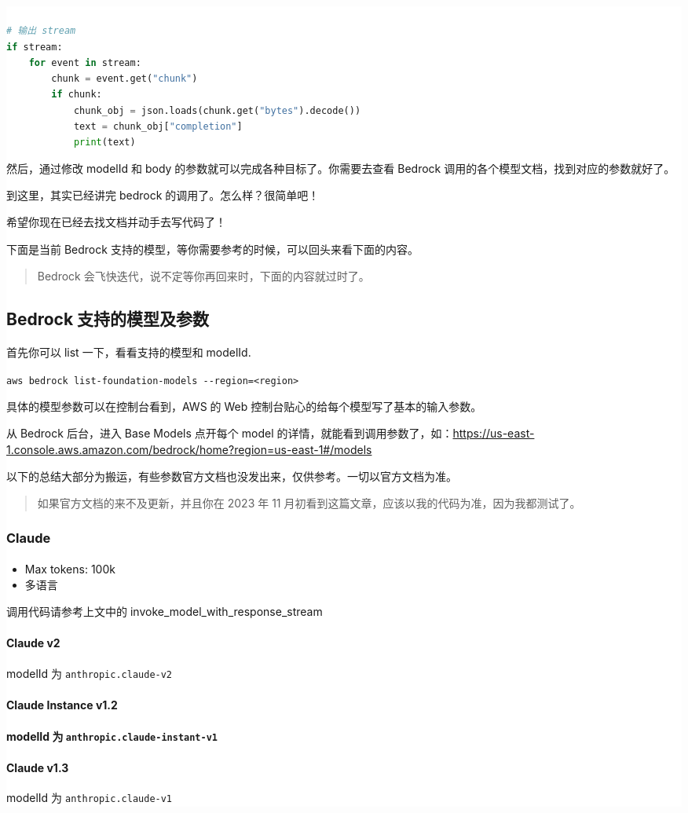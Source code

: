 ```python

# 输出 stream
if stream:
    for event in stream:
        chunk = event.get("chunk")
        if chunk:
            chunk_obj = json.loads(chunk.get("bytes").decode())
            text = chunk_obj["completion"]
            print(text)
```

然后，通过修改 modelId 和 body 的参数就可以完成各种目标了。你需要去查看 Bedrock 调用的各个模型文档，找到对应的参数就好了。

到这里，其实已经讲完 bedrock 的调用了。怎么样？很简单吧！

希望你现在已经去找文档并动手去写代码了！

下面是当前 Bedrock 支持的模型，等你需要参考的时候，可以回头来看下面的内容。

> Bedrock 会飞快迭代，说不定等你再回来时，下面的内容就过时了。

## Bedrock 支持的模型及参数

首先你可以 list 一下，看看支持的模型和 modelId.

```shell
aws bedrock list-foundation-models --region=<region>
```

具体的模型参数可以在控制台看到，AWS 的 Web 控制台贴心的给每个模型写了基本的输入参数。

从 Bedrock 后台，进入 Base Models 点开每个 model 的详情，就能看到调用参数了，如：<https://us-east-1.console.aws.amazon.com/bedrock/home?region=us-east-1#/models>

以下的总结大部分为搬运，有些参数官方文档也没发出来，仅供参考。一切以官方文档为准。

> 如果官方文档的来不及更新，并且你在 2023 年 11 月初看到这篇文章，应该以我的代码为准，因为我都测试了。

### Claude

- Max tokens: 100k
- 多语言

调用代码请参考上文中的 invoke_model_with_response_stream

#### Claude v2

modelId 为 `anthropic.claude-v2`

#### Claude Instance v1.2

#### modelId 为 `anthropic.claude-instant-v1`

#### Claude v1.3

modelId 为 `anthropic.claude-v1`
